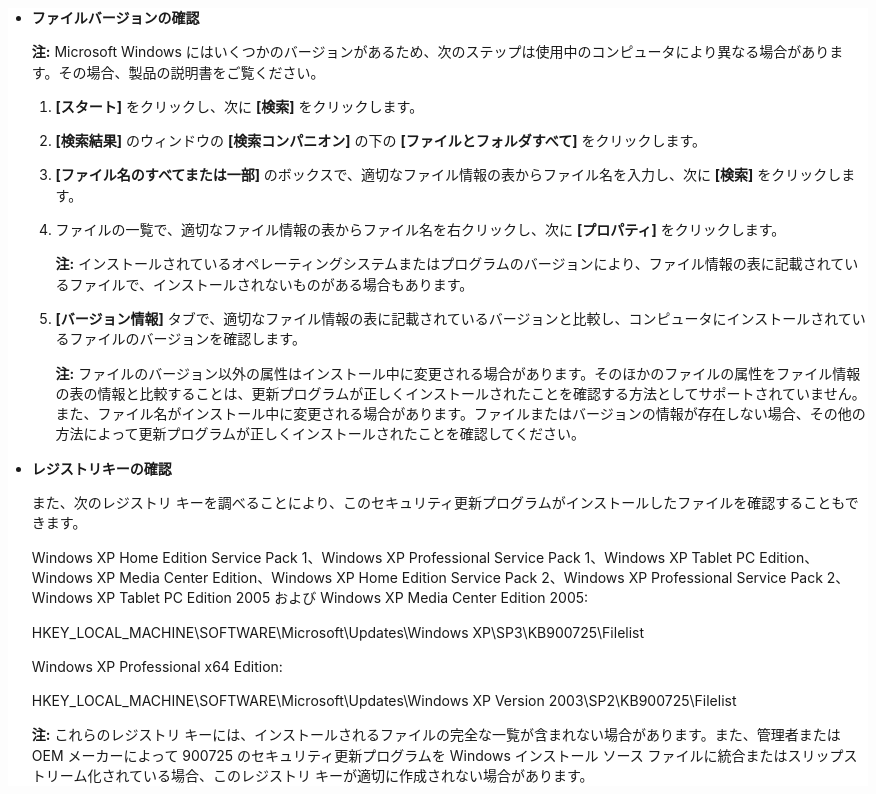 -   **ファイルバージョンの確認**
  
    **注:** Microsoft Windows にはいくつかのバージョンがあるため、次のステップは使用中のコンピュータにより異なる場合があります。その場合、製品の説明書をご覧ください。
  
    1.  **\[スタート\]** をクリックし、次に **\[検索\]** をクリックします。  
    2.  **\[検索結果\]** のウィンドウの **\[検索コンパニオン\]** の下の **\[ファイルとフォルダすべて\]** をクリックします。  
    3.  **\[ファイル名のすべてまたは一部\]** のボックスで、適切なファイル情報の表からファイル名を入力し、次に **\[検索\]** をクリックします。  
    4.  ファイルの一覧で、適切なファイル情報の表からファイル名を右クリックし、次に **\[プロパティ\]** をクリックします。
  
        **注:** インストールされているオペレーティングシステムまたはプログラムのバージョンにより、ファイル情報の表に記載されているファイルで、インストールされないものがある場合もあります。
  
    5.  **\[バージョン情報\]** タブで、適切なファイル情報の表に記載されているバージョンと比較し、コンピュータにインストールされているファイルのバージョンを確認します。
  
        **注:** ファイルのバージョン以外の属性はインストール中に変更される場合があります。そのほかのファイルの属性をファイル情報の表の情報と比較することは、更新プログラムが正しくインストールされたことを確認する方法としてサポートされていません。また、ファイル名がインストール中に変更される場合があります。ファイルまたはバージョンの情報が存在しない場合、その他の方法によって更新プログラムが正しくインストールされたことを確認してください。
  
-   **レジストリキーの確認**
  
    また、次のレジストリ キーを調べることにより、このセキュリティ更新プログラムがインストールしたファイルを確認することもできます。
  
    Windows XP Home Edition Service Pack 1、Windows XP Professional Service Pack 1、Windows XP Tablet PC Edition、Windows XP Media Center Edition、Windows XP Home Edition Service Pack 2、Windows XP Professional Service Pack 2、Windows XP Tablet PC Edition 2005 および Windows XP Media Center Edition 2005:
  
    HKEY\_LOCAL\_MACHINE\\SOFTWARE\\Microsoft\\Updates\\Windows XP\\SP3\\KB900725\\Filelist
  
    Windows XP Professional x64 Edition:
  
    HKEY\_LOCAL\_MACHINE\\SOFTWARE\\Microsoft\\Updates\\Windows XP Version 2003\\SP2\\KB900725\\Filelist
  
    **注:** これらのレジストリ キーには、インストールされるファイルの完全な一覧が含まれない場合があります。また、管理者または OEM メーカーによって 900725 のセキュリティ更新プログラムを Windows インストール ソース ファイルに統合またはスリップストリーム化されている場合、このレジストリ キーが適切に作成されない場合があります。
  
